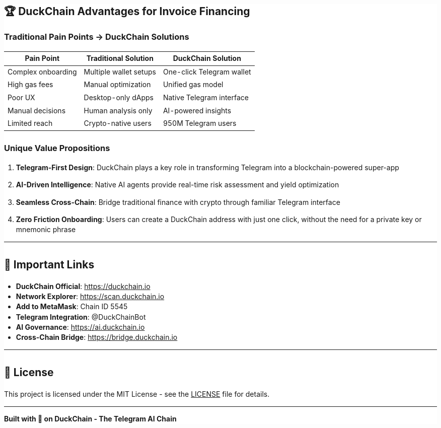 
## 🏆 DuckChain Advantages for Invoice Financing

### Traditional Pain Points → DuckChain Solutions

| Pain Point | Traditional Solution | DuckChain Solution |
|------------|---------------------|-------------------|
| Complex onboarding | Multiple wallet setups | One-click Telegram wallet |
| High gas fees | Manual optimization | Unified gas model |
| Poor UX | Desktop-only dApps | Native Telegram interface |
| Manual decisions | Human analysis only | AI-powered insights |
| Limited reach | Crypto-native users | 950M Telegram users |

### Unique Value Propositions

1. **Telegram-First Design**: DuckChain plays a key role in transforming Telegram into a blockchain-powered super-app

2. **AI-Driven Intelligence**: Native AI agents provide real-time risk assessment and yield optimization

3. **Seamless Cross-Chain**: Bridge traditional finance with crypto through familiar Telegram interface

4. **Zero Friction Onboarding**: Users can create a DuckChain address with just one click, without the need for a private key or mnemonic phrase

---

## 🔗 Important Links

- **DuckChain Official**: https://duckchain.io
- **Network Explorer**: https://scan.duckchain.io  
- **Add to MetaMask**: Chain ID 5545
- **Telegram Integration**: @DuckChainBot
- **AI Governance**: https://ai.duckchain.io
- **Cross-Chain Bridge**: https://bridge.duckchain.io

---

## 📄 License

This project is licensed under the MIT License - see the [LICENSE](LICENSE) file for details.

---

**Built with 🦆 on DuckChain - The Telegram AI Chain**